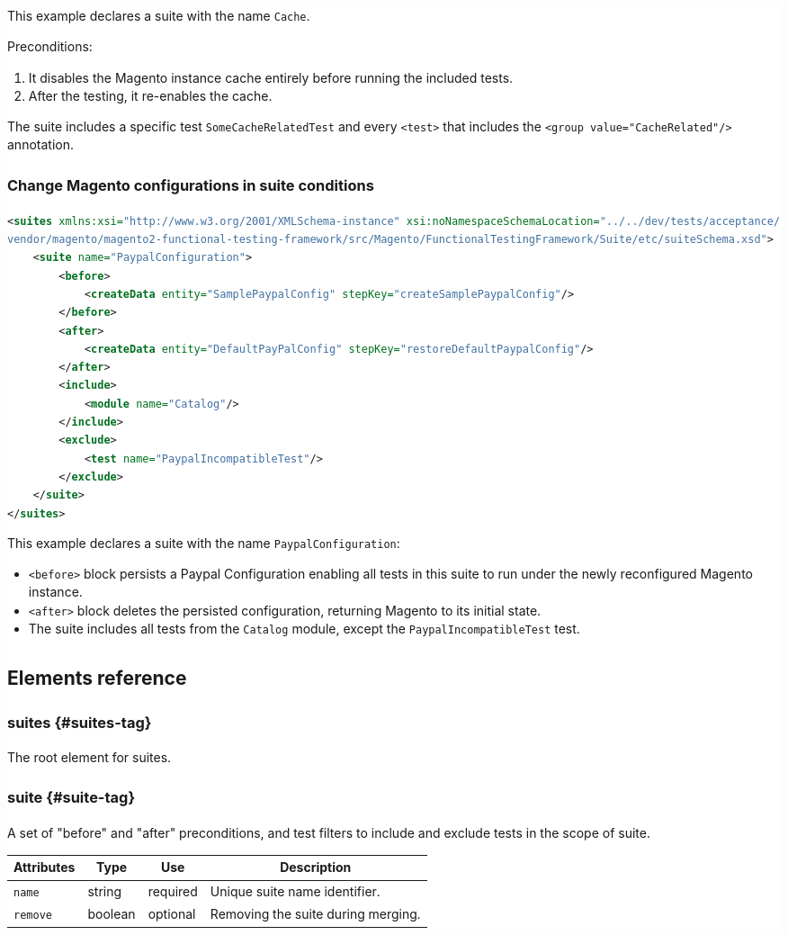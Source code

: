 This example declares a suite with the name `Cache`.

Preconditions:

1. It disables the Magento instance cache entirely before running the included tests.
2. After the testing, it re-enables the cache.

The suite includes a specific test `SomeCacheRelatedTest` and every `<test>` that includes the `<group value="CacheRelated"/>` annotation.

### Change Magento configurations in suite conditions

```xml
<suites xmlns:xsi="http://www.w3.org/2001/XMLSchema-instance" xsi:noNamespaceSchemaLocation="../../dev/tests/acceptance/vendor/magento/magento2-functional-testing-framework/src/Magento/FunctionalTestingFramework/Suite/etc/suiteSchema.xsd">
    <suite name="PaypalConfiguration">
        <before>
            <createData entity="SamplePaypalConfig" stepKey="createSamplePaypalConfig"/>
        </before>
        <after>
            <createData entity="DefaultPayPalConfig" stepKey="restoreDefaultPaypalConfig"/>
        </after>
        <include>
            <module name="Catalog"/>
        </include>
        <exclude>
            <test name="PaypalIncompatibleTest"/>
        </exclude>
    </suite>
</suites>
```

This example declares a suite with the name `PaypalConfiguration`:

-  `<before>` block persists a Paypal Configuration enabling all tests in this suite to run under the newly reconfigured Magento instance.
-  `<after>` block deletes the persisted configuration, returning Magento to its initial state.
-  The suite includes all tests from the `Catalog` module, except the `PaypalIncompatibleTest` test.

## Elements reference

### suites {#suites-tag}

The root element for suites.

### suite {#suite-tag}

A set of "before" and "after" preconditions, and test filters to include and exclude tests in the scope of suite.

Attributes|Type|Use|Description
---|---|---|---
`name`|string|required|Unique suite name identifier.
`remove`|boolean|optional|Removing the suite during merging.
